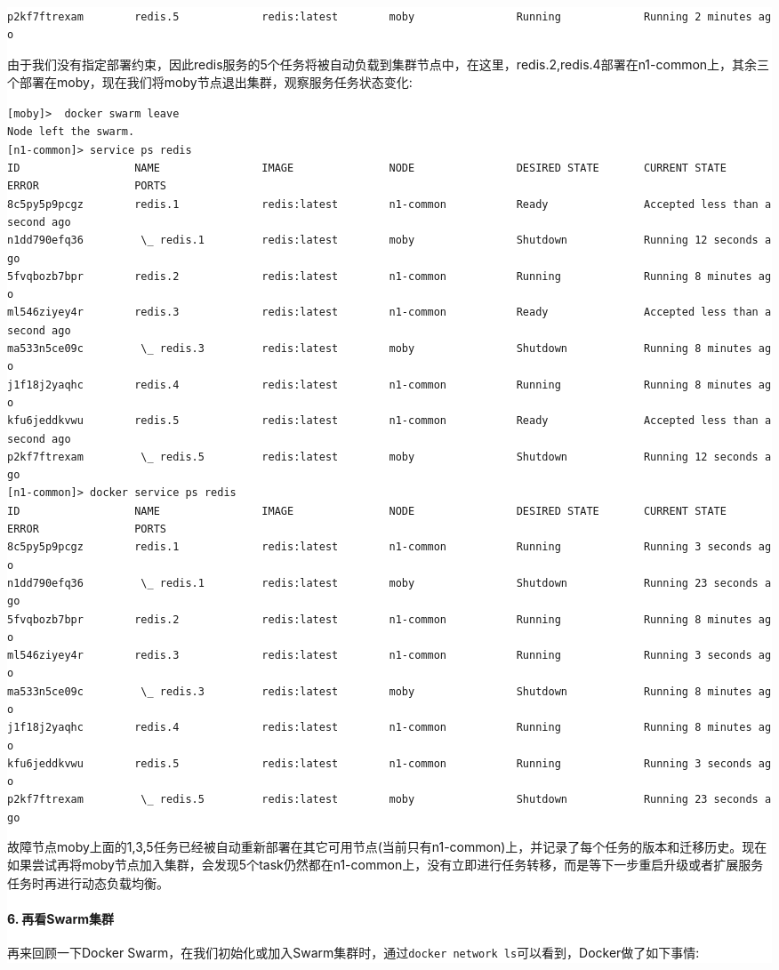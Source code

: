     p2kf7ftrexam        redis.5             redis:latest        moby                Running             Running 2 minutes ago
    
由于我们没有指定部署约束，因此redis服务的5个任务将被自动负载到集群节点中，在这里，redis.2,redis.4部署在n1-common上，其余三个部署在moby，现在我们将moby节点退出集群，观察服务任务状态变化:

    [moby]>  docker swarm leave
    Node left the swarm.
    [n1-common]> service ps redis
    ID                  NAME                IMAGE               NODE                DESIRED STATE       CURRENT STATE                     ERROR               PORTS
    8c5py5p9pcgz        redis.1             redis:latest        n1-common           Ready               Accepted less than a second ago
    n1dd790efq36         \_ redis.1         redis:latest        moby                Shutdown            Running 12 seconds ago
    5fvqbozb7bpr        redis.2             redis:latest        n1-common           Running             Running 8 minutes ago
    ml546ziyey4r        redis.3             redis:latest        n1-common           Ready               Accepted less than a second ago
    ma533n5ce09c         \_ redis.3         redis:latest        moby                Shutdown            Running 8 minutes ago
    j1f18j2yaqhc        redis.4             redis:latest        n1-common           Running             Running 8 minutes ago
    kfu6jeddkvwu        redis.5             redis:latest        n1-common           Ready               Accepted less than a second ago
    p2kf7ftrexam         \_ redis.5         redis:latest        moby                Shutdown            Running 12 seconds ago
    [n1-common]> docker service ps redis
    ID                  NAME                IMAGE               NODE                DESIRED STATE       CURRENT STATE            ERROR               PORTS
    8c5py5p9pcgz        redis.1             redis:latest        n1-common           Running             Running 3 seconds ago
    n1dd790efq36         \_ redis.1         redis:latest        moby                Shutdown            Running 23 seconds ago
    5fvqbozb7bpr        redis.2             redis:latest        n1-common           Running             Running 8 minutes ago
    ml546ziyey4r        redis.3             redis:latest        n1-common           Running             Running 3 seconds ago
    ma533n5ce09c         \_ redis.3         redis:latest        moby                Shutdown            Running 8 minutes ago
    j1f18j2yaqhc        redis.4             redis:latest        n1-common           Running             Running 8 minutes ago
    kfu6jeddkvwu        redis.5             redis:latest        n1-common           Running             Running 3 seconds ago
    p2kf7ftrexam         \_ redis.5         redis:latest        moby                Shutdown            Running 23 seconds ago

故障节点moby上面的1,3,5任务已经被自动重新部署在其它可用节点(当前只有n1-common)上，并记录了每个任务的版本和迁移历史。现在如果尝试再将moby节点加入集群，会发现5个task仍然都在n1-common上，没有立即进行任务转移，而是等下一步重启升级或者扩展服务任务时再进行动态负载均衡。

#### 6. 再看Swarm集群

再来回顾一下Docker Swarm，在我们初始化或加入Swarm集群时，通过`docker network ls`可以看到，Docker做了如下事情:
